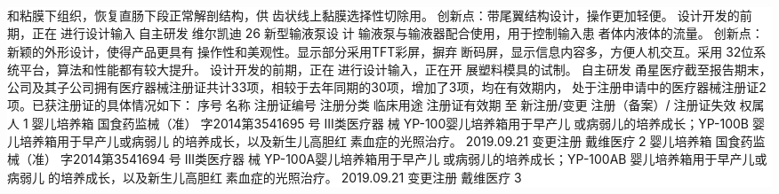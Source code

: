 和粘膜下组织，恢复直肠下段正常解剖结构，供
齿状线上黏膜选择性切除用。
创新点：带尾翼结构设计，操作更加轻便。
设计开发的前期，正在
进行设计输入
自主研发
维尔凯迪
26
新型输液泵设
计
输液泵与输液器配合使用，用于控制输入患
者体内液体的流量。
创新点：新颖的外形设计，使得产品更具有
操作性和美观性。显示部分采用TFT彩屏，摒弃
断码屏，显示信息内容多，方便人机交互。采用
32位系统平台，算法和性能都有较大提升。
设计开发的前期，正在
进行设计输入，正在开
展塑料模具的试制。
自主研发
甬星医疗截至报告期末，公司及其子公司拥有医疗器械注册证共计33项，相较于去年同期的30项，增加了3项，均在有效期内，
处于注册申请中的医疗器械注册证2项。已获注册证的具体情况如下：
序号
名称
注册证编号
注册分类
临床用途
注册证有效期
至
新注册/变更
注册（备案）/
注册证失效
权属人
1
婴儿培养箱
国食药监械（准）
字2014第3541695
号
III类医疗器
械
YP-100婴儿培养箱用于早产儿
或病弱儿的培养成长；YP-100B
婴儿培养箱用于早产儿或病弱儿
的培养成长，以及新生儿高胆红
素血症的光照治疗。
2019.09.21
变更注册
戴维医疗
2
婴儿培养箱
国食药监械（准）
字2014第3541694
号
III类医疗器
械
YP-100A婴儿培养箱用于早产儿
或病弱儿的培养成长；YP-100AB
婴儿培养箱用于早产儿或病弱儿
的培养成长，以及新生儿高胆红
素血症的光照治疗。
2019.09.21
变更注册
戴维医疗
3
